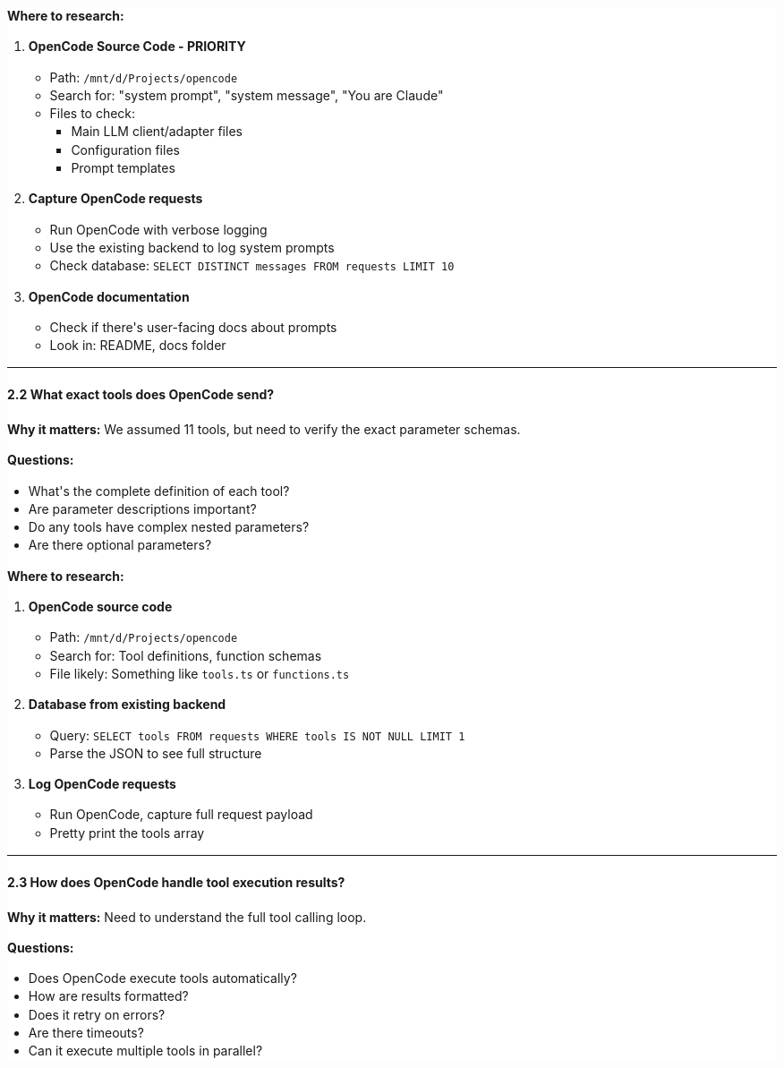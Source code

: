 **Where to research:**
1. **OpenCode Source Code - PRIORITY**
   - Path: `/mnt/d/Projects/opencode`
   - Search for: "system prompt", "system message", "You are Claude"
   - Files to check:
     - Main LLM client/adapter files
     - Configuration files
     - Prompt templates

2. **Capture OpenCode requests**
   - Run OpenCode with verbose logging
   - Use the existing backend to log system prompts
   - Check database: `SELECT DISTINCT messages FROM requests LIMIT 10`

3. **OpenCode documentation**
   - Check if there's user-facing docs about prompts
   - Look in: README, docs folder

---

#### 2.2 What exact tools does OpenCode send?
**Why it matters:** We assumed 11 tools, but need to verify the exact parameter schemas.

**Questions:**
- What's the complete definition of each tool?
- Are parameter descriptions important?
- Do any tools have complex nested parameters?
- Are there optional parameters?

**Where to research:**
1. **OpenCode source code**
   - Path: `/mnt/d/Projects/opencode`
   - Search for: Tool definitions, function schemas
   - File likely: Something like `tools.ts` or `functions.ts`

2. **Database from existing backend**
   - Query: `SELECT tools FROM requests WHERE tools IS NOT NULL LIMIT 1`
   - Parse the JSON to see full structure

3. **Log OpenCode requests**
   - Run OpenCode, capture full request payload
   - Pretty print the tools array

---

#### 2.3 How does OpenCode handle tool execution results?
**Why it matters:** Need to understand the full tool calling loop.

**Questions:**
- Does OpenCode execute tools automatically?
- How are results formatted?
- Does it retry on errors?
- Are there timeouts?
- Can it execute multiple tools in parallel?
